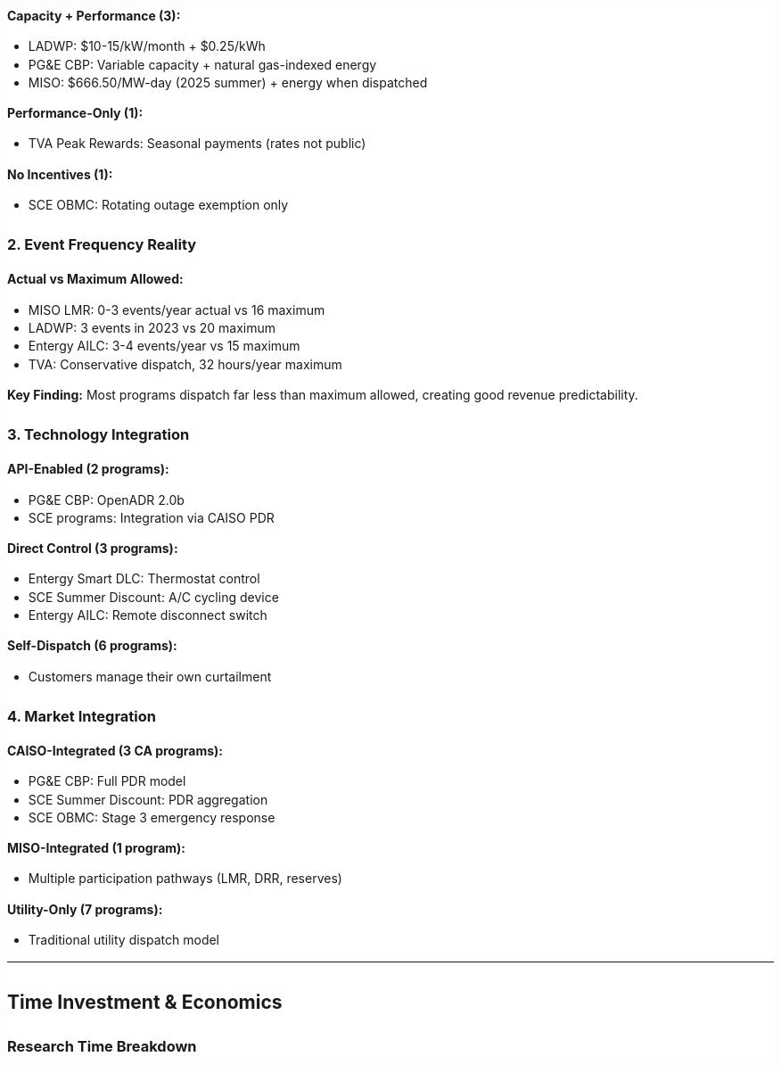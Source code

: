 **Capacity + Performance (3):**
- LADWP: $10-15/kW/month + $0.25/kWh
- PG&E CBP: Variable capacity + natural gas-indexed energy
- MISO: $666.50/MW-day (2025 summer) + energy when dispatched

**Performance-Only (1):**
- TVA Peak Rewards: Seasonal payments (rates not public)

**No Incentives (1):**
- SCE OBMC: Rotating outage exemption only

### 2. Event Frequency Reality

**Actual vs Maximum Allowed:**
- MISO LMR: 0-3 events/year actual vs 16 maximum
- LADWP: 3 events in 2023 vs 20 maximum
- Entergy AILC: 3-4 events/year vs 15 maximum
- TVA: Conservative dispatch, 32 hours/year maximum

**Key Finding:** Most programs dispatch far less than maximum allowed, creating good revenue predictability.

### 3. Technology Integration

**API-Enabled (2 programs):**
- PG&E CBP: OpenADR 2.0b
- SCE programs: Integration via CAISO PDR

**Direct Control (3 programs):**
- Entergy Smart DLC: Thermostat control
- SCE Summer Discount: A/C cycling device
- Entergy AILC: Remote disconnect switch

**Self-Dispatch (6 programs):**
- Customers manage their own curtailment

### 4. Market Integration

**CAISO-Integrated (3 CA programs):**
- PG&E CBP: Full PDR model
- SCE Summer Discount: PDR aggregation
- SCE OBMC: Stage 3 emergency response

**MISO-Integrated (1 program):**
- Multiple participation pathways (LMR, DRR, reserves)

**Utility-Only (7 programs):**
- Traditional utility dispatch model

---

## Time Investment & Economics

### Research Time Breakdown
